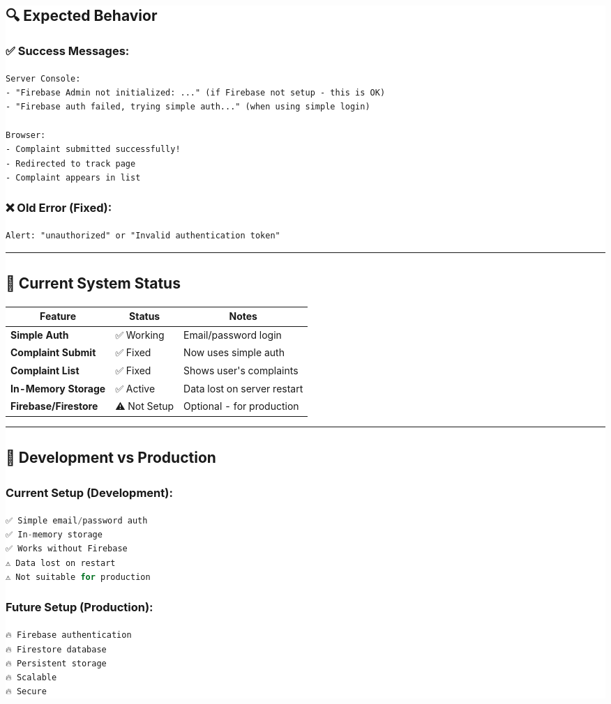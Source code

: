 
## 🔍 **Expected Behavior**

### **✅ Success Messages:**
```
Server Console:
- "Firebase Admin not initialized: ..." (if Firebase not setup - this is OK)
- "Firebase auth failed, trying simple auth..." (when using simple login)

Browser:
- Complaint submitted successfully!
- Redirected to track page
- Complaint appears in list
```

### **❌ Old Error (Fixed):**
```
Alert: "unauthorized" or "Invalid authentication token"
```

---

## 🚀 **Current System Status**

| Feature | Status | Notes |
|---------|--------|-------|
| **Simple Auth** | ✅ Working | Email/password login |
| **Complaint Submit** | ✅ Fixed | Now uses simple auth |
| **Complaint List** | ✅ Fixed | Shows user's complaints |
| **In-Memory Storage** | ✅ Active | Data lost on server restart |
| **Firebase/Firestore** | ⚠️ Not Setup | Optional - for production |

---

## 📝 **Development vs Production**

### **Current Setup (Development):**
```javascript
✅ Simple email/password auth
✅ In-memory storage
✅ Works without Firebase
⚠️ Data lost on restart
⚠️ Not suitable for production
```

### **Future Setup (Production):**
```javascript
🔥 Firebase authentication
🔥 Firestore database
🔥 Persistent storage
🔥 Scalable
🔥 Secure
```
